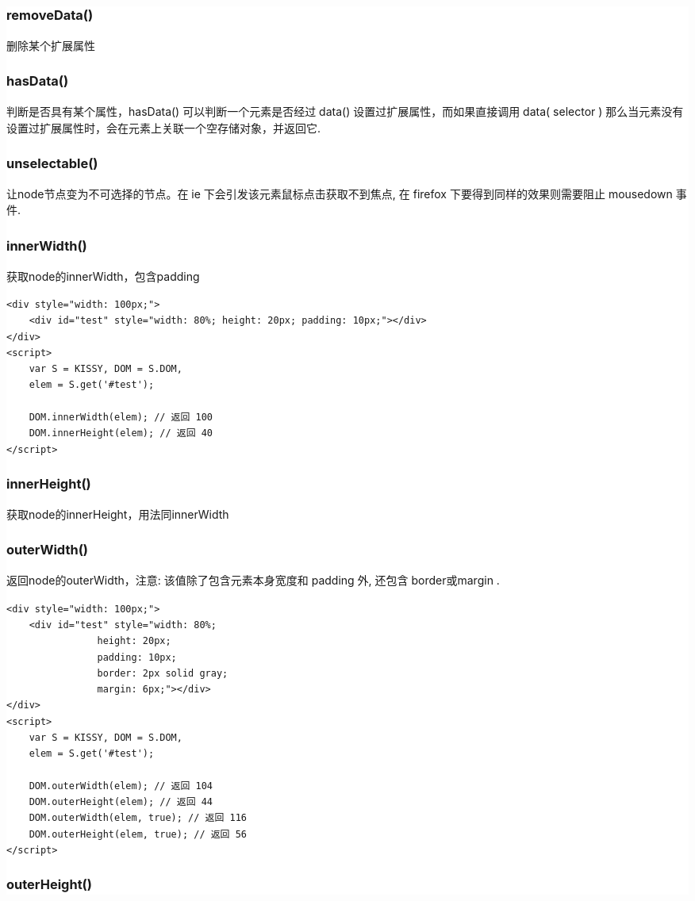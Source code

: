 ### removeData()

删除某个扩展属性

### hasData()

判断是否具有某个属性，hasData() 可以判断一个元素是否经过 data() 设置过扩展属性，而如果直接调用 data( selector ) 那么当元素没有设置过扩展属性时，会在元素上关联一个空存储对象，并返回它.

### unselectable()

让node节点变为不可选择的节点。在 ie 下会引发该元素鼠标点击获取不到焦点, 在 firefox 下要得到同样的效果则需要阻止 mousedown 事件.

### innerWidth()

获取node的innerWidth，包含padding

	<div style="width: 100px;">
		<div id="test" style="width: 80%; height: 20px; padding: 10px;"></div>
	</div>
	<script>
		var S = KISSY, DOM = S.DOM,
		elem = S.get('#test');

		DOM.innerWidth(elem); // 返回 100
		DOM.innerHeight(elem); // 返回 40
	</script>

### innerHeight()

获取node的innerHeight，用法同innerWidth

### outerWidth()

返回node的outerWidth，注意: 该值除了包含元素本身宽度和 padding 外, 还包含 border或margin .

	<div style="width: 100px;">
		<div id="test" style="width: 80%; 
					height: 20px; 
					padding: 10px;
					border: 2px solid gray;
					margin: 6px;"></div>
	</div>
	<script>
		var S = KISSY, DOM = S.DOM,
		elem = S.get('#test');

		DOM.outerWidth(elem); // 返回 104
		DOM.outerHeight(elem); // 返回 44
		DOM.outerWidth(elem, true); // 返回 116
		DOM.outerHeight(elem, true); // 返回 56
	</script>

### outerHeight()

